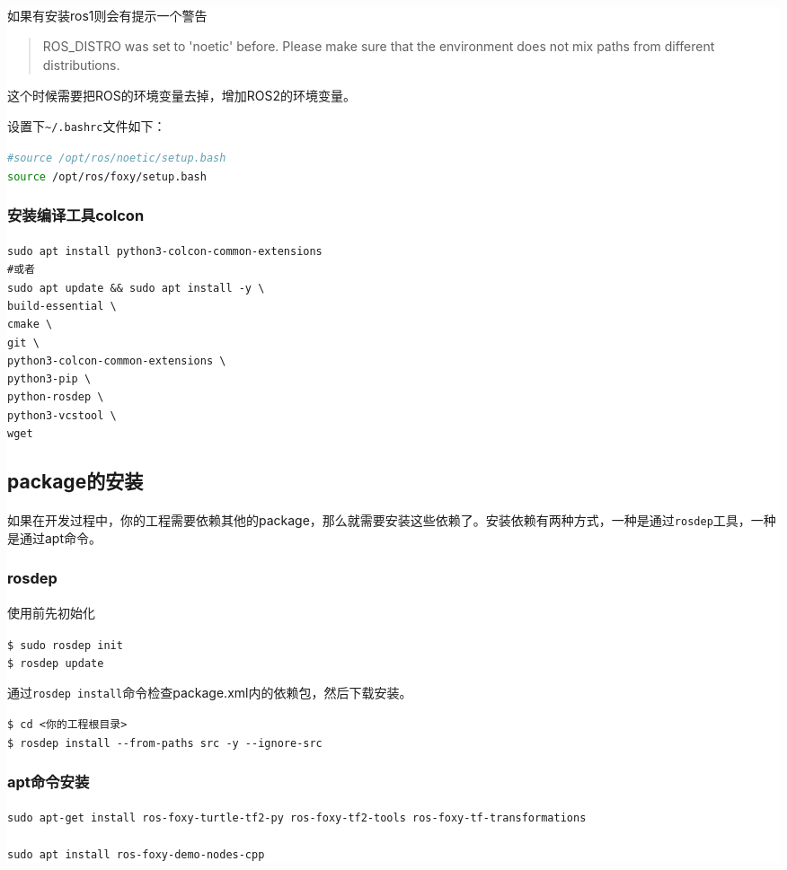 如果有安装ros1则会有提示一个警告

> ROS_DISTRO was set to 'noetic' before. Please make sure that the environment does not mix paths from different distributions.

这个时候需要把ROS的环境变量去掉，增加ROS2的环境变量。

设置下`~/.bashrc`文件如下：

```bash
#source /opt/ros/noetic/setup.bash
source /opt/ros/foxy/setup.bash
```

### 安装编译工具colcon

```shell
sudo apt install python3-colcon-common-extensions
#或者
sudo apt update && sudo apt install -y \
build-essential \
cmake \
git \
python3-colcon-common-extensions \
python3-pip \
python-rosdep \
python3-vcstool \
wget
```

## package的安装

如果在开发过程中，你的工程需要依赖其他的package，那么就需要安装这些依赖了。安装依赖有两种方式，一种是通过`rosdep`工具，一种是通过apt命令。

### rosdep

使用前先初始化

```shell
$ sudo rosdep init
$ rosdep update
```

通过`rosdep install`命令检查package.xml内的依赖包，然后下载安装。

```shell
$ cd <你的工程根目录>
$ rosdep install --from-paths src -y --ignore-src
```

### apt命令安装

```shell
sudo apt-get install ros-foxy-turtle-tf2-py ros-foxy-tf2-tools ros-foxy-tf-transformations

sudo apt install ros-foxy-demo-nodes-cpp
```
